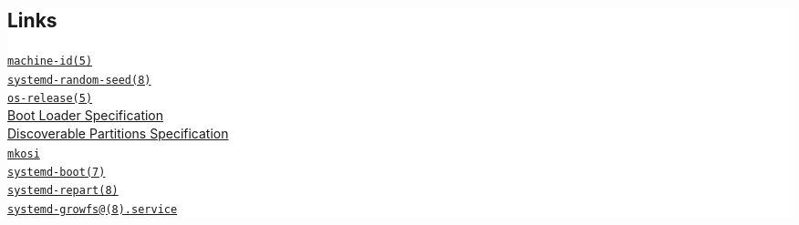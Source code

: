 ## Links

[`machine-id(5)`](https://www.freedesktop.org/software/systemd/man/machine-id.html)<br>
[`systemd-random-seed(8)`](https://www.freedesktop.org/software/systemd/man/systemd-random-seed.service.html)<br>
[`os-release(5)`](https://www.freedesktop.org/software/systemd/man/os-release.html)<br>
[Boot Loader Specification](https://uapi-group.org/specifications/specs/boot_loader_specification)<br>
[Discoverable Partitions Specification](https://uapi-group.org/specifications/specs/discoverable_partitions_specification)<br>
[`mkosi`](https://github.com/systemd/mkosi)<br>
[`systemd-boot(7)`](https://www.freedesktop.org/software/systemd/man/systemd-boot.html)<br>
[`systemd-repart(8)`](https://www.freedesktop.org/software/systemd/man/systemd-repart.service.html)<br>
[`systemd-growfs@(8).service`](https://www.freedesktop.org/software/systemd/man/systemd-growfs.html)<br>
